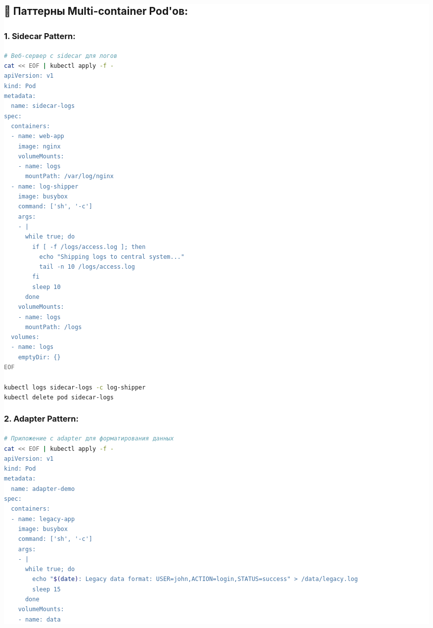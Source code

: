 ## 🔄 **Паттерны Multi-container Pod'ов:**

### **1. Sidecar Pattern:**
```bash
# Веб-сервер с sidecar для логов
cat << EOF | kubectl apply -f -
apiVersion: v1
kind: Pod
metadata:
  name: sidecar-logs
spec:
  containers:
  - name: web-app
    image: nginx
    volumeMounts:
    - name: logs
      mountPath: /var/log/nginx
  - name: log-shipper
    image: busybox
    command: ['sh', '-c']
    args:
    - |
      while true; do
        if [ -f /logs/access.log ]; then
          echo "Shipping logs to central system..."
          tail -n 10 /logs/access.log
        fi
        sleep 10
      done
    volumeMounts:
    - name: logs
      mountPath: /logs
  volumes:
  - name: logs
    emptyDir: {}
EOF

kubectl logs sidecar-logs -c log-shipper
kubectl delete pod sidecar-logs
```

### **2. Adapter Pattern:**
```bash
# Приложение с adapter для форматирования данных
cat << EOF | kubectl apply -f -
apiVersion: v1
kind: Pod
metadata:
  name: adapter-demo
spec:
  containers:
  - name: legacy-app
    image: busybox
    command: ['sh', '-c']
    args:
    - |
      while true; do
        echo "$(date): Legacy data format: USER=john,ACTION=login,STATUS=success" > /data/legacy.log
        sleep 15
      done
    volumeMounts:
    - name: data
```